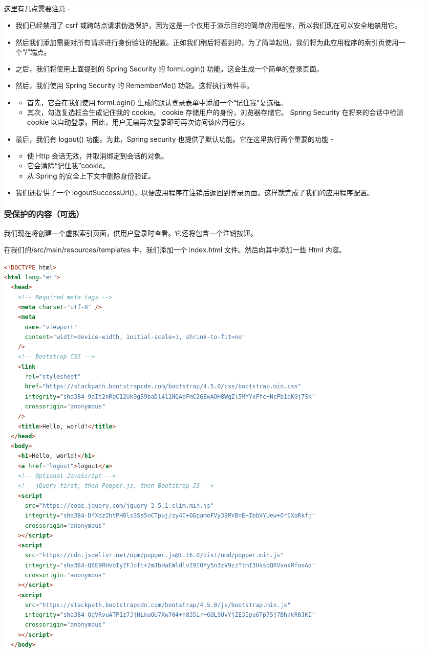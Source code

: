 这里有几点需要注意 -

- 我们已经禁用了 csrf 或跨站点请求伪造保护，因为这是一个仅用于演示目的的简单应用程序，所以我们现在可以安全地禁用它。

- 然后我们添加需要对所有请求进行身份验证的配置。正如我们稍后将看到的，为了简单起见，我们将为此应用程序的索引页使用一个“/”端点。

- 之后，我们将使用上面提到的 Spring Security 的 formLogin() 功能。这会生成一个简单的登录页面。

- 然后，我们使用 Spring Security 的 RememberMe() 功能。这将执行两件事。

- - 首先，它会在我们使用 formLogin() 生成的默认登录表单中添加一个“记住我”复选框。
  - 其次，勾选复选框会生成记住我的 cookie。 cookie 存储用户的身份，浏览器存储它。 Spring Security 在将来的会话中检测 cookie 以自动登录。因此，用户无需再次登录即可再次访问该应用程序。

- 最后，我们有 logout() 功能。为此，Spring security 也提供了默认功能。它在这里执行两个重要的功能 -

- - 使 Http 会话无效，并取消绑定到会话的对象。
  - 它会清除“记住我”cookie。
  - 从 Spring 的安全上下文中删除身份验证。

- 我们还提供了一个 logoutSuccessUrl()，以便应用程序在注销后返回到登录页面。这样就完成了我们的应用程序配置。

### 受保护的内容（可选）

我们现在将创建一个虚拟索引页面，供用户登录时查看。它还将包含一个注销按钮。

在我们的/src/main/resources/templates 中，我们添加一个 index.html 文件。然后向其中添加一些 Html 内容。

```html
<!DOCTYPE html>
<html lang="en">
  <head>
    <!-- Required meta tags -->
    <meta charset="utf-8" />
    <meta
      name="viewport"
      content="width=device-width, initial-scale=1, shrink-to-fit=no"
    />
    <!-- Bootstrap CSS -->
    <link
      rel="stylesheet"
      href="https://stackpath.bootstrapcdn.com/bootstrap/4.5.0/css/bootstrap.min.css"
      integrity="sha384-9aIt2nRpC12Uk9gS9baDl411NQApFmC26EwAOH8WgZl5MYYxFfc+NcPb1dKGj7Sk"
      crossorigin="anonymous"
    />
    <title>Hello, world!</title>
  </head>
  <body>
    <h1>Hello, world!</h1>
    <a href="logout">logout</a>
    <!-- Optional JavaScript -->
    <!-- jQuery first, then Popper.js, then Bootstrap JS -->
    <script
      src="https://code.jquery.com/jquery-3.5.1.slim.min.js"
      integrity="sha384-DfXdz2htPH0lsSSs5nCTpuj/zy4C+OGpamoFVy38MVBnE+IbbVYUew+OrCXaRkfj"
      crossorigin="anonymous"
    ></script>
    <script
      src="https://cdn.jsdelivr.net/npm/popper.js@1.16.0/dist/umd/popper.min.js"
      integrity="sha384-Q6E9RHvbIyZFJoft+2mJbHaEWldlvI9IOYy5n3zV9zzTtmI3UksdQRVvoxMfooAo"
      crossorigin="anonymous"
    ></script>
    <script
      src="https://stackpath.bootstrapcdn.com/bootstrap/4.5.0/js/bootstrap.min.js"
      integrity="sha384-OgVRvuATP1z7JjHLkuOU7Xw704+h835Lr+6QL9UvYjZE3Ipu6Tp75j7Bh/kR0JKI"
      crossorigin="anonymous"
    ></script>
  </body>
```